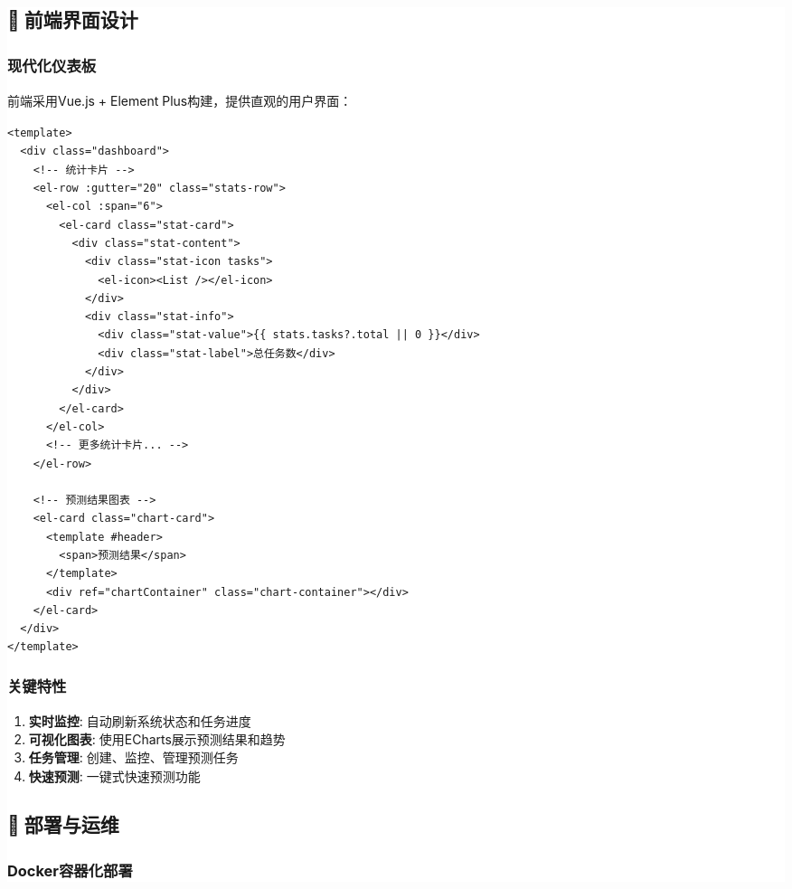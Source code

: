 ```python
```

## 🎨 前端界面设计

### 现代化仪表板

前端采用Vue.js + Element Plus构建，提供直观的用户界面：

```vue
<template>
  <div class="dashboard">
    <!-- 统计卡片 -->
    <el-row :gutter="20" class="stats-row">
      <el-col :span="6">
        <el-card class="stat-card">
          <div class="stat-content">
            <div class="stat-icon tasks">
              <el-icon><List /></el-icon>
            </div>
            <div class="stat-info">
              <div class="stat-value">{{ stats.tasks?.total || 0 }}</div>
              <div class="stat-label">总任务数</div>
            </div>
          </div>
        </el-card>
      </el-col>
      <!-- 更多统计卡片... -->
    </el-row>
    
    <!-- 预测结果图表 -->
    <el-card class="chart-card">
      <template #header>
        <span>预测结果</span>
      </template>
      <div ref="chartContainer" class="chart-container"></div>
    </el-card>
  </div>
</template>
```

### 关键特性

1. **实时监控**: 自动刷新系统状态和任务进度
2. **可视化图表**: 使用ECharts展示预测结果和趋势
3. **任务管理**: 创建、监控、管理预测任务
4. **快速预测**: 一键式快速预测功能

## 🚀 部署与运维

### Docker容器化部署
